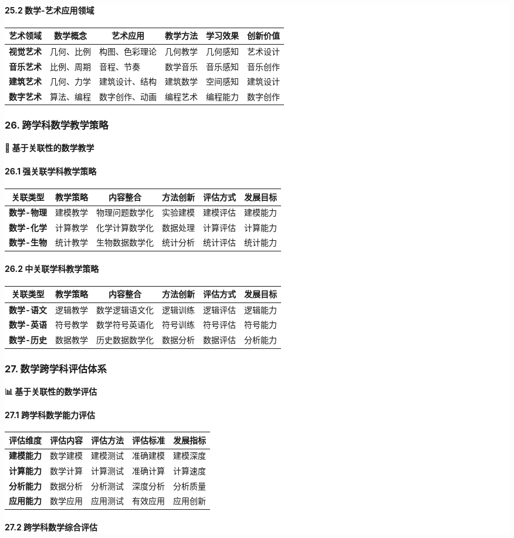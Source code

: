 #### 25.2 数学-艺术应用领域

| 艺术领域 | 数学概念 | 艺术应用 | 教学方法 | 学习效果 | 创新价值 |
|---------|----------|----------|----------|----------|----------|
| **视觉艺术** | 几何、比例 | 构图、色彩理论 | 几何教学 | 几何感知 | 艺术设计 |
| **音乐艺术** | 比例、周期 | 音程、节奏 | 数学音乐 | 音乐感知 | 音乐创作 |
| **建筑艺术** | 几何、力学 | 建筑设计、结构 | 建筑数学 | 空间感知 | 建筑设计 |
| **数字艺术** | 算法、编程 | 数字创作、动画 | 编程艺术 | 编程能力 | 数字创作 |

### 26. 跨学科数学教学策略

**🎯 基于关联性的数学教学**

#### 26.1 强关联学科教学策略

| 关联类型 | 教学策略 | 内容整合 | 方法创新 | 评估方式 | 发展目标 |
|---------|----------|----------|----------|----------|----------|
| **数学-物理** | 建模教学 | 物理问题数学化 | 实验建模 | 建模评估 | 建模能力 |
| **数学-化学** | 计算教学 | 化学计算数学化 | 数据处理 | 计算评估 | 计算能力 |
| **数学-生物** | 统计教学 | 生物数据数学化 | 统计分析 | 统计评估 | 统计能力 |

#### 26.2 中关联学科教学策略

| 关联类型 | 教学策略 | 内容整合 | 方法创新 | 评估方式 | 发展目标 |
|---------|----------|----------|----------|----------|----------|
| **数学-语文** | 逻辑教学 | 数学逻辑语文化 | 逻辑训练 | 逻辑评估 | 逻辑能力 |
| **数学-英语** | 符号教学 | 数学符号英语化 | 符号训练 | 符号评估 | 符号能力 |
| **数学-历史** | 数据教学 | 历史数据数学化 | 数据分析 | 数据评估 | 分析能力 |

### 27. 数学跨学科评估体系

**📊 基于关联性的数学评估**

#### 27.1 跨学科数学能力评估

| 评估维度 | 评估内容 | 评估方法 | 评估标准 | 发展指标 |
|---------|----------|----------|----------|----------|
| **建模能力** | 数学建模 | 建模测试 | 准确建模 | 建模深度 |
| **计算能力** | 数学计算 | 计算测试 | 准确计算 | 计算速度 |
| **分析能力** | 数据分析 | 分析测试 | 深度分析 | 分析质量 |
| **应用能力** | 数学应用 | 应用测试 | 有效应用 | 应用创新 |

#### 27.2 跨学科数学综合评估
